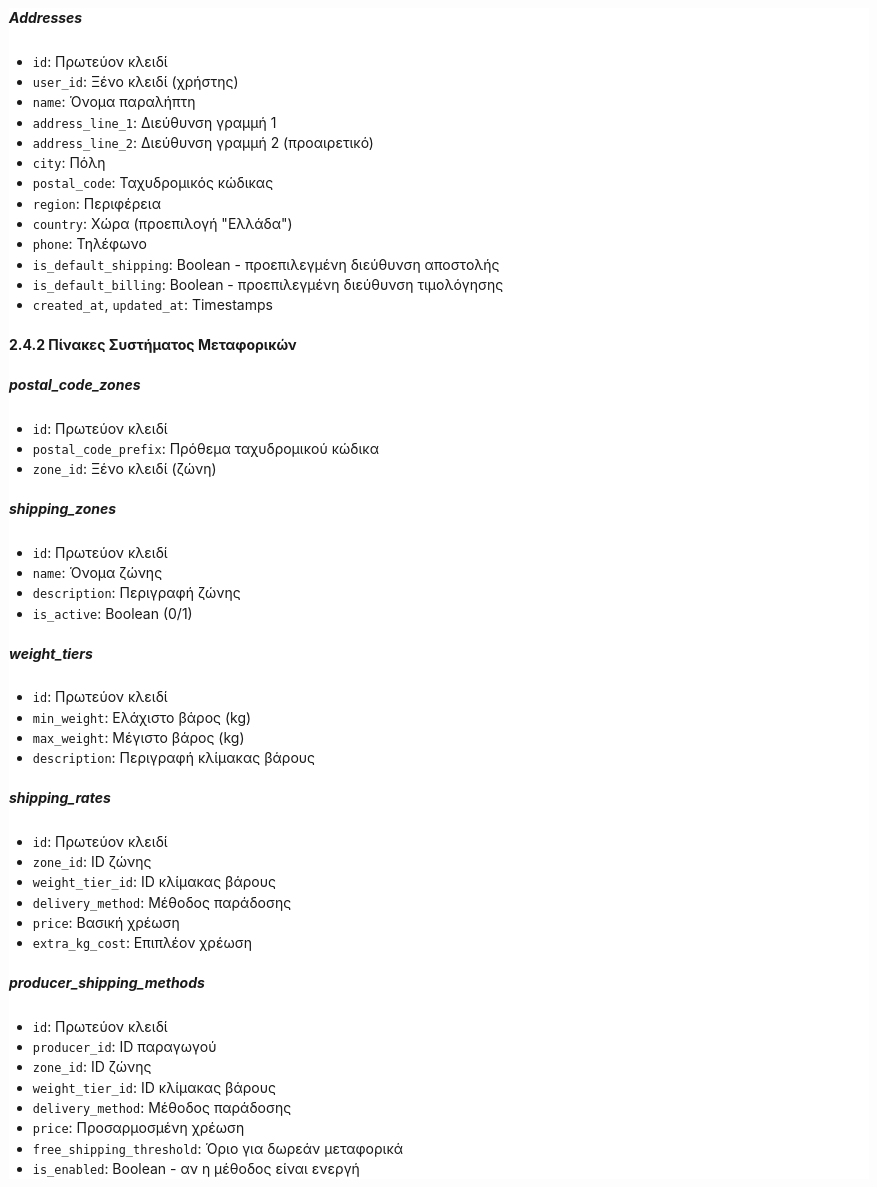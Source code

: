 ##### **Addresses**

* `id`: Πρωτεύον κλειδί  
* `user_id`: Ξένο κλειδί (χρήστης)  
* `name`: Όνομα παραλήπτη  
* `address_line_1`: Διεύθυνση γραμμή 1  
* `address_line_2`: Διεύθυνση γραμμή 2 (προαιρετικό)  
* `city`: Πόλη  
* `postal_code`: Ταχυδρομικός κώδικας  
* `region`: Περιφέρεια  
* `country`: Χώρα (προεπιλογή "Ελλάδα")  
* `phone`: Τηλέφωνο  
* `is_default_shipping`: Boolean \- προεπιλεγμένη διεύθυνση αποστολής  
* `is_default_billing`: Boolean \- προεπιλεγμένη διεύθυνση τιμολόγησης  
* `created_at`, `updated_at`: Timestamps

#### **2.4.2 Πίνακες Συστήματος Μεταφορικών**

##### **postal\_code\_zones**

* `id`: Πρωτεύον κλειδί  
* `postal_code_prefix`: Πρόθεμα ταχυδρομικού κώδικα  
* `zone_id`: Ξένο κλειδί (ζώνη)

##### **shipping\_zones**

* `id`: Πρωτεύον κλειδί  
* `name`: Όνομα ζώνης  
* `description`: Περιγραφή ζώνης  
* `is_active`: Boolean (0/1)

##### **weight\_tiers**

* `id`: Πρωτεύον κλειδί  
* `min_weight`: Ελάχιστο βάρος (kg)  
* `max_weight`: Μέγιστο βάρος (kg)  
* `description`: Περιγραφή κλίμακας βάρους

##### **shipping\_rates**

* `id`: Πρωτεύον κλειδί  
* `zone_id`: ID ζώνης  
* `weight_tier_id`: ID κλίμακας βάρους  
* `delivery_method`: Μέθοδος παράδοσης  
* `price`: Βασική χρέωση  
* `extra_kg_cost`: Επιπλέον χρέωση

##### **producer\_shipping\_methods**

* `id`: Πρωτεύον κλειδί  
* `producer_id`: ID παραγωγού  
* `zone_id`: ID ζώνης  
* `weight_tier_id`: ID κλίμακας βάρους  
* `delivery_method`: Μέθοδος παράδοσης  
* `price`: Προσαρμοσμένη χρέωση  
* `free_shipping_threshold`: Όριο για δωρεάν μεταφορικά  
* `is_enabled`: Boolean \- αν η μέθοδος είναι ενεργή
